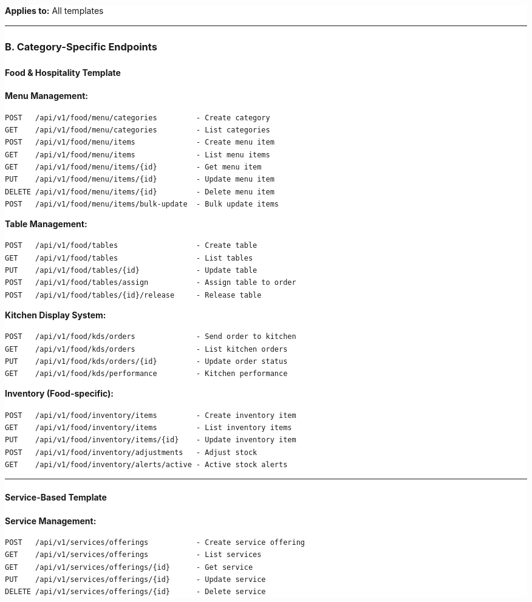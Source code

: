 **Applies to:** All templates

---

### B. Category-Specific Endpoints

#### **Food & Hospitality Template**

**Menu Management:**
```
POST   /api/v1/food/menu/categories         - Create category
GET    /api/v1/food/menu/categories         - List categories
POST   /api/v1/food/menu/items              - Create menu item
GET    /api/v1/food/menu/items              - List menu items
GET    /api/v1/food/menu/items/{id}         - Get menu item
PUT    /api/v1/food/menu/items/{id}         - Update menu item
DELETE /api/v1/food/menu/items/{id}         - Delete menu item
POST   /api/v1/food/menu/items/bulk-update  - Bulk update items
```

**Table Management:**
```
POST   /api/v1/food/tables                  - Create table
GET    /api/v1/food/tables                  - List tables
PUT    /api/v1/food/tables/{id}             - Update table
POST   /api/v1/food/tables/assign           - Assign table to order
POST   /api/v1/food/tables/{id}/release     - Release table
```

**Kitchen Display System:**
```
POST   /api/v1/food/kds/orders              - Send order to kitchen
GET    /api/v1/food/kds/orders              - List kitchen orders
PUT    /api/v1/food/kds/orders/{id}         - Update order status
GET    /api/v1/food/kds/performance         - Kitchen performance
```

**Inventory (Food-specific):**
```
POST   /api/v1/food/inventory/items         - Create inventory item
GET    /api/v1/food/inventory/items         - List inventory items
PUT    /api/v1/food/inventory/items/{id}    - Update inventory item
POST   /api/v1/food/inventory/adjustments   - Adjust stock
GET    /api/v1/food/inventory/alerts/active - Active stock alerts
```

---

#### **Service-Based Template**

**Service Management:**
```
POST   /api/v1/services/offerings           - Create service offering
GET    /api/v1/services/offerings           - List services
GET    /api/v1/services/offerings/{id}      - Get service
PUT    /api/v1/services/offerings/{id}      - Update service
DELETE /api/v1/services/offerings/{id}      - Delete service
```
